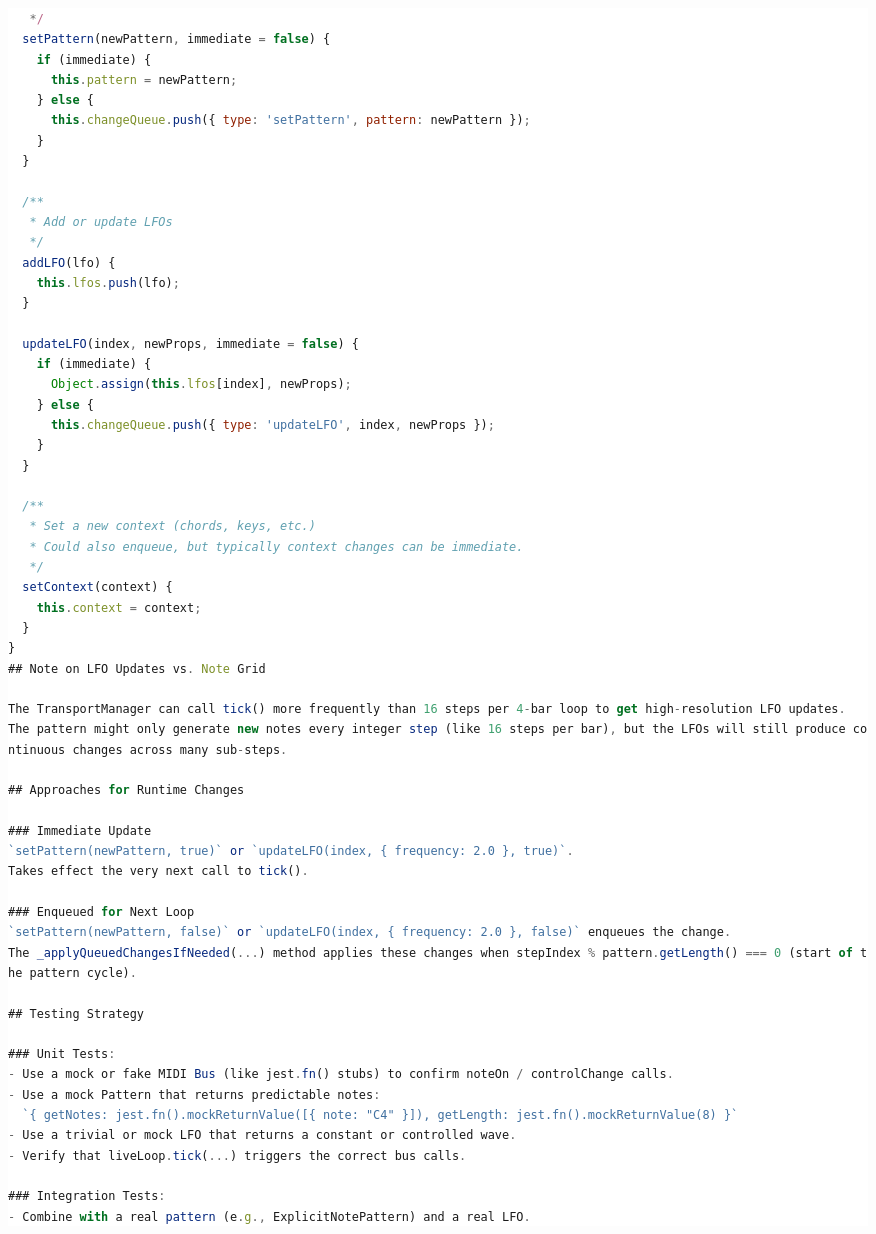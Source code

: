 ```js
   */
  setPattern(newPattern, immediate = false) {
    if (immediate) {
      this.pattern = newPattern;
    } else {
      this.changeQueue.push({ type: 'setPattern', pattern: newPattern });
    }
  }

  /**
   * Add or update LFOs
   */
  addLFO(lfo) {
    this.lfos.push(lfo);
  }

  updateLFO(index, newProps, immediate = false) {
    if (immediate) {
      Object.assign(this.lfos[index], newProps);
    } else {
      this.changeQueue.push({ type: 'updateLFO', index, newProps });
    }
  }

  /**
   * Set a new context (chords, keys, etc.) 
   * Could also enqueue, but typically context changes can be immediate.
   */
  setContext(context) {
    this.context = context;
  }
}
## Note on LFO Updates vs. Note Grid

The TransportManager can call tick() more frequently than 16 steps per 4-bar loop to get high-resolution LFO updates.
The pattern might only generate new notes every integer step (like 16 steps per bar), but the LFOs will still produce continuous changes across many sub-steps.

## Approaches for Runtime Changes

### Immediate Update
`setPattern(newPattern, true)` or `updateLFO(index, { frequency: 2.0 }, true)`.
Takes effect the very next call to tick().

### Enqueued for Next Loop
`setPattern(newPattern, false)` or `updateLFO(index, { frequency: 2.0 }, false)` enqueues the change.
The _applyQueuedChangesIfNeeded(...) method applies these changes when stepIndex % pattern.getLength() === 0 (start of the pattern cycle).

## Testing Strategy

### Unit Tests:
- Use a mock or fake MIDI Bus (like jest.fn() stubs) to confirm noteOn / controlChange calls.
- Use a mock Pattern that returns predictable notes:
  `{ getNotes: jest.fn().mockReturnValue([{ note: "C4" }]), getLength: jest.fn().mockReturnValue(8) }`
- Use a trivial or mock LFO that returns a constant or controlled wave.
- Verify that liveLoop.tick(...) triggers the correct bus calls.

### Integration Tests:
- Combine with a real pattern (e.g., ExplicitNotePattern) and a real LFO.
```
